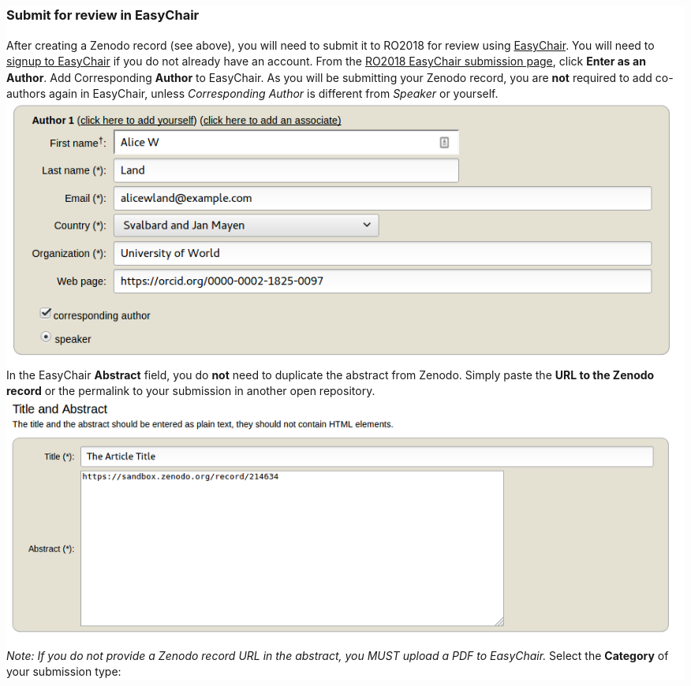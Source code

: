 
### Submit for review in EasyChair


After creating a Zenodo record (see above), you will need to submit it to RO2018 for review using [EasyChair](https://easychair.org/). You will need to [signup to EasyChair](https://easychair.org/account/signup.cgi) if you do not already have an account.
From the [RO2018 EasyChair submission page](https://easychair.org/conferences/?conf=ro2018), click **Enter as an Author**.
Add Corresponding **Author** to EasyChair. As you will be submitting your Zenodo record, you are **not** required to add co-authors again in EasyChair, unless _Corresponding Author_ is different from _Speaker_ or yourself.
[![easychair-01-author](/images/easychair-01-author.png)](/images/easychair-01-author.png)
In the EasyChair **Abstract** field, you do **not** need to duplicate the abstract from Zenodo. Simply paste the **URL to the Zenodo record** or the permalink to your submission in another open repository.
[![easychair-03-no-abstract](/images/easychair-03-no-abstract.png)](/images/easychair-03-no-abstract.png)
_Note: If you do not provide a Zenodo record URL in the abstract, you MUST upload a PDF to EasyChair._
Select the **Category** of your submission type: